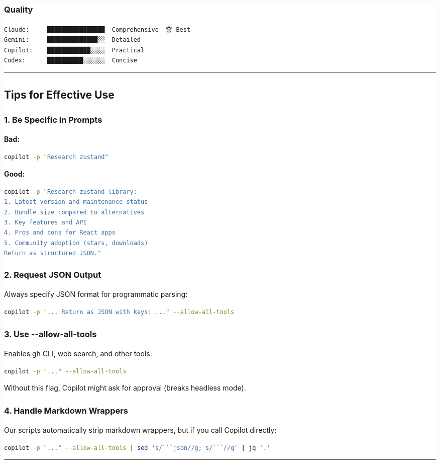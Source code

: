 ### Quality

```
Claude:     ████████████████  Comprehensive  🏆 Best
Gemini:     ██████████████░░  Detailed
Copilot:    ████████████░░░░  Practical
Codex:      ██████████░░░░░░  Concise
```

---

## Tips for Effective Use

### 1. Be Specific in Prompts

**Bad:**
```bash
copilot -p "Research zustand"
```

**Good:**
```bash
copilot -p "Research zustand library:
1. Latest version and maintenance status
2. Bundle size compared to alternatives
3. Key features and API
4. Pros and cons for React apps
5. Community adoption (stars, downloads)
Return as structured JSON."
```

### 2. Request JSON Output

Always specify JSON format for programmatic parsing:

```bash
copilot -p "... Return as JSON with keys: ..." --allow-all-tools
```

### 3. Use --allow-all-tools

Enables gh CLI, web search, and other tools:

```bash
copilot -p "..." --allow-all-tools
```

Without this flag, Copilot might ask for approval (breaks headless mode).

### 4. Handle Markdown Wrappers

Our scripts automatically strip markdown wrappers, but if you call Copilot directly:

```bash
copilot -p "..." --allow-all-tools | sed 's/```json//g; s/```//g' | jq '.'
```

---